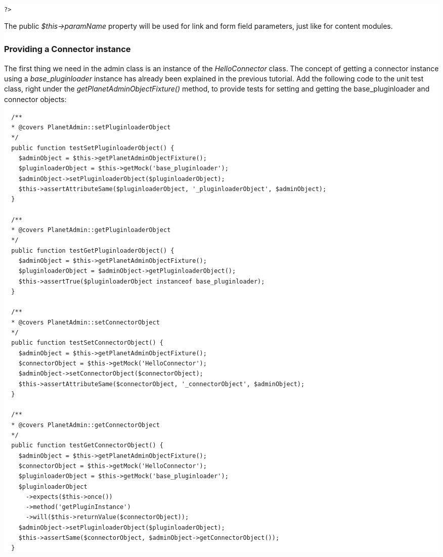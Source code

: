 ~~~~ {.PHP}
?>
~~~~

The public *\$this-\>paramName* property will be used for link and form field parameters, just like for content modules.

### Providing a Connector instance

The first thing we need in the admin class is an instance of the *HelloConnector* class. The concept of getting a connector instance using a *base_pluginloader* instance has already been explained in the previous tutorial. Add the following code to the unit test class, right under the *getPlanetAdminObjectFixture()* method, to provide tests for setting and getting the base_pluginloader and connector objects:

~~~~ {.PHP}
  /**
  * @covers PlanetAdmin::setPluginloaderObject
  */
  public function testSetPluginloaderObject() {
    $adminObject = $this->getPlanetAdminObjectFixture();
    $pluginloaderObject = $this->getMock('base_pluginloader');
    $adminObject->setPluginloaderObject($pluginloaderObject);
    $this->assertAttributeSame($pluginloaderObject, '_pluginloaderObject', $adminObject);
  }

  /**
  * @covers PlanetAdmin::getPluginloaderObject
  */
  public function testGetPluginloaderObject() {
    $adminObject = $this->getPlanetAdminObjectFixture();
    $pluginloaderObject = $adminObject->getPluginloaderObject();
    $this->assertTrue($pluginloaderObject instanceof base_pluginloader);
  }

  /**
  * @covers PlanetAdmin::setConnectorObject
  */
  public function testSetConnectorObject() {
    $adminObject = $this->getPlanetAdminObjectFixture();
    $connectorObject = $this->getMock('HelloConnector');
    $adminObject->setConnectorObject($connectorObject);
    $this->assertAttributeSame($connectorObject, '_connectorObject', $adminObject);
  }

  /**
  * @covers PlanetAdmin::getConnectorObject
  */
  public function testGetConnectorObject() {
    $adminObject = $this->getPlanetAdminObjectFixture();
    $connectorObject = $this->getMock('HelloConnector');
    $pluginloaderObject = $this->getMock('base_pluginloader');
    $pluginloaderObject
      ->expects($this->once())
      ->method('getPluginInstance')
      ->will($this->returnValue($connectorObject));
    $adminObject->setPluginloaderObject($pluginloaderObject);
    $this->assertSame($connectorObject, $adminObject->getConnectorObject());
  }
~~~~
